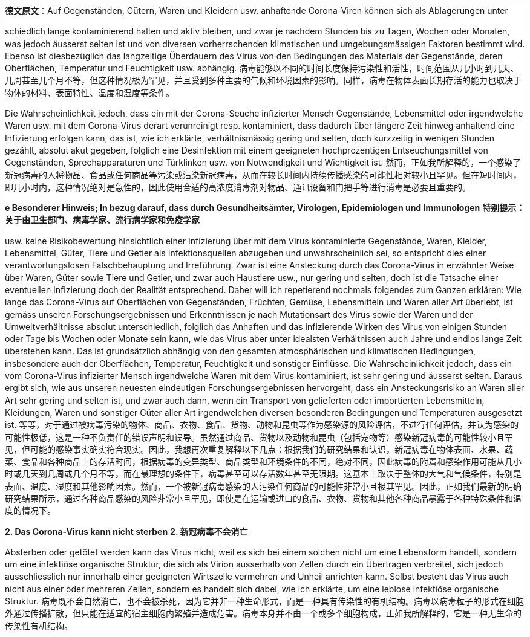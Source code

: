 **德文原文**：Auf Gegenständen, Gütern, Waren und Kleidern usw. anhaftende Corona-Viren können sich als Ablagerungen unter

schiedlich lange kontaminierend halten und aktiv bleiben, und zwar je nachdem Stunden bis zu Tagen, Wochen oder Monaten, was jedoch äusserst selten ist und von diversen vorherrschenden klimatischen und umgebungsmässigen Faktoren bestimmt wird. Ebenso ist diesbezüglich das langzeitige Überdauern des Virus von den Bedingungen des Materials der Gegenstände, deren Oberflächen, Temperatur und Feuchtigkeit usw. abhängig.
病毒能够以不同的时间长度保持污染性和活性，时间范围从几小时到几天、几周甚至几个月不等，但这种情况极为罕见，并且受到多种主要的气候和环境因素的影响。同样，病毒在物体表面长期存活的能力也取决于物体的材料、表面特性、温度和湿度等条件。

Die Wahrscheinlichkeit jedoch, dass ein mit der Corona-Seuche infizierter Mensch Gegenstände, Lebensmittel oder irgendwelche Waren usw. mit dem Corona-Virus derart verunreinigt resp. kontaminiert, dass dadurch über längere Zeit hinweg anhaltend eine Infizierung erfolgen kann, das ist, wie ich erklärte, verhältnismässig gering und selten, doch kurzzeitig in wenigen Stunden gezählt, absolut akut gegeben, folglich eine Desinfektion mit einem geeigneten hochprozentigen Entseuchungsmittel von Gegenständen, Sprechapparaturen und Türklinken usw. von Notwendigkeit und Wichtigkeit ist.
然而，正如我所解释的，一个感染了新冠病毒的人将物品、食品或任何商品等污染或沾染新冠病毒，从而在较长时间内持续传播感染的可能性相对较小且罕见。但在短时间内，即几小时内，这种情况绝对是急性的，因此使用合适的高浓度消毒剂对物品、通讯设备和门把手等进行消毒是必要且重要的。

**e Besonderer Hinweis; In bezug darauf, dass durch Gesundheitsämter, Virologen, Epidemiologen und Immunologen**
**特别提示：关于由卫生部门、病毒学家、流行病学家和免疫学家**

usw. keine Risikobewertung hinsichtlich einer Infizierung über mit dem Virus kontaminierte Gegenstände, Waren, Kleider, Lebensmittel, Güter, Tiere und Getier als Infektionsquellen abzugeben und unwahrscheinlich sei, so entspricht dies einer verantwortungslosen Falschbehauptung und Irreführung. Zwar ist eine Ansteckung durch das Corona-Virus in erwähnter Weise über Waren, Güter sowie Tiere und Getier, und zwar auch Haustiere usw., nur gering und selten, doch ist die Tatsache einer eventuellen Infizierung doch der Realität entsprechend. Daher will ich repetierend nochmals folgendes zum Ganzen erklären: Wie lange das Corona-Virus auf Oberflächen von Gegenständen, Früchten, Gemüse, Lebensmitteln und Waren aller Art überlebt, ist gemäss unseren Forschungsergebnissen und Erkenntnissen je nach Mutationsart des Virus sowie der Waren und der Umweltverhältnisse absolut unterschiedlich, folglich das Anhaften und das infizierende Wirken des Virus von einigen Stunden oder Tage bis Wochen oder Monate sein kann, wie das Virus aber unter idealsten Verhältnissen auch Jahre und endlos lange Zeit überstehen kann. Das ist grundsätzlich abhängig von den gesamten atmosphärischen und klimatischen Bedingungen, insbesondere auch der Oberflächen, Temperatur, Feuchtigkeit und sonstiger Einflüsse. Die Wahrscheinlichkeit jedoch, dass ein vom Corona-Virus infizierter Mensch irgendwelche Waren mit dem Virus kontaminiert, ist sehr gering und äusserst selten. Daraus ergibt sich, wie aus unseren neuesten eindeutigen Forschungsergebnissen hervorgeht, dass ein Ansteckungsrisiko an Waren aller Art sehr gering und selten ist, und zwar auch dann, wenn ein Transport von gelieferten oder importierten Lebensmitteln, Kleidungen, Waren und sonstiger Güter aller Art irgendwelchen diversen besonderen Bedingungen und Temperaturen ausgesetzt ist.
等等，对于通过被病毒污染的物体、商品、衣物、食品、货物、动物和昆虫等作为感染源的风险评估，不进行任何评估，并认为感染的可能性极低，这是一种不负责任的错误声明和误导。虽然通过商品、货物以及动物和昆虫（包括宠物等）感染新冠病毒的可能性较小且罕见，但可能的感染事实确实符合现实。因此，我想再次重复解释以下几点：根据我们的研究结果和认识，新冠病毒在物体表面、水果、蔬菜、食品和各种商品上的存活时间，根据病毒的变异类型、商品类型和环境条件的不同，绝对不同，因此病毒的附着和感染作用可能从几小时或几天到几周或几个月不等，而在最理想的条件下，病毒甚至可以存活数年甚至无限期。这基本上取决于整体的大气和气候条件，特别是表面、温度、湿度和其他影响因素。然而，一个被新冠病毒感染的人污染任何商品的可能性非常小且极其罕见。因此，正如我们最新的明确研究结果所示，通过各种商品感染的风险非常小且罕见，即使是在运输或进口的食品、衣物、货物和其他各种商品暴露于各种特殊条件和温度的情况下。

**2. Das Corona-Virus kann nicht sterben**
**2. 新冠病毒不会消亡**

Absterben oder getötet werden kann das Virus nicht, weil es sich bei einem solchen nicht um eine Lebensform handelt, sondern um eine infektiöse organische Struktur, die sich als Virion ausserhalb von Zellen durch ein Übertragen verbreitet, sich jedoch ausschliesslich nur innerhalb einer geeigneten Wirtszelle vermehren und Unheil anrichten kann. Selbst besteht das Virus auch nicht aus einer oder mehreren Zellen, sondern es handelt sich dabei, wie ich erklärte, um eine leblose infektiöse organische Struktur.
病毒既不会自然消亡，也不会被杀死，因为它并非一种生命形式，而是一种具有传染性的有机结构。病毒以病毒粒子的形式在细胞外通过传播扩散，但只能在适宜的宿主细胞内繁殖并造成危害。病毒本身并不由一个或多个细胞构成，正如我所解释的，它是一种无生命的传染性有机结构。

